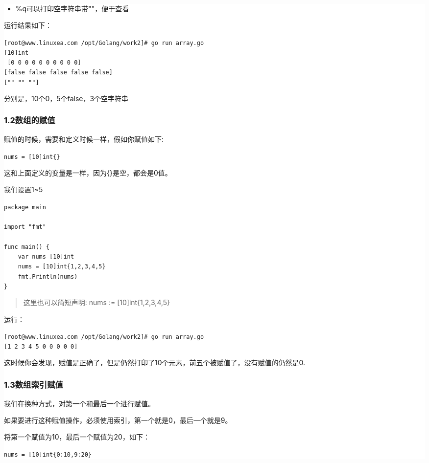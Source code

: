- %q可以打印空字符串带""，便于查看

运行结果如下：

```
[root@www.linuxea.com /opt/Golang/work2]# go run array.go 
[10]int 
 [0 0 0 0 0 0 0 0 0 0]
[false false false false false]
["" "" ""]
```

分别是，10个0，5个false，3个空字符串

### 1.2数组的赋值

赋值的时候，需要和定义时候一样，假如你赋值如下:

```
nums = [10]int{}
```

这和上面定义的变量是一样，因为{}是空，都会是0值。

我们设置1~5

```
package main

import "fmt"

func main() {
	var nums [10]int
	nums = [10]int{1,2,3,4,5}
	fmt.Println(nums)
}	
```

> 这里也可以简短声明: nums := [10]int{1,2,3,4,5}

运行：

```
[root@www.linuxea.com /opt/Golang/work2]# go run array.go 
[1 2 3 4 5 0 0 0 0 0]
```

这时候你会发现，赋值是正确了，但是仍然打印了10个元素，前五个被赋值了，没有赋值的仍然是0.

### 1.3数组索引赋值 

我们在换种方式，对第一个和最后一个进行赋值。

如果要进行这种赋值操作，必须使用索引，第一个就是0，最后一个就是9。

将第一个赋值为10，最后一个赋值为20，如下：

```
nums = [10]int{0:10,9:20}
```
